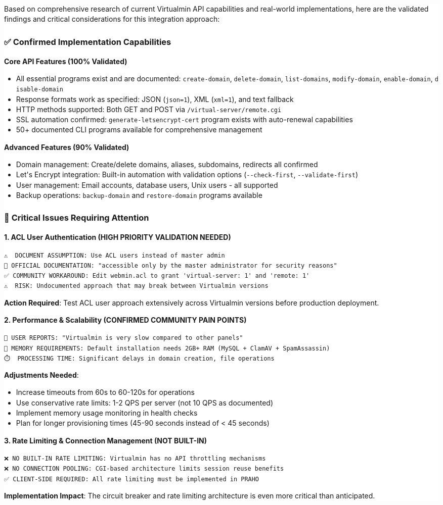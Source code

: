Based on comprehensive research of current Virtualmin API capabilities and real-world implementations, here are the validated findings and critical considerations for this integration approach:

### ✅ **Confirmed Implementation Capabilities**

**Core API Features (100% Validated)**
- All essential programs exist and are documented: `create-domain`, `delete-domain`, `list-domains`, `modify-domain`, `enable-domain`, `disable-domain`
- Response formats work as specified: JSON (`json=1`), XML (`xml=1`), and text fallback
- HTTP methods supported: Both GET and POST via `/virtual-server/remote.cgi`
- SSL automation confirmed: `generate-letsencrypt-cert` program exists with auto-renewal capabilities
- 50+ documented CLI programs available for comprehensive management

**Advanced Features (90% Validated)**
- Domain management: Create/delete domains, aliases, subdomains, redirects all confirmed
- Let's Encrypt integration: Built-in automation with validation options (`--check-first`, `--validate-first`)
- User management: Email accounts, database users, Unix users - all supported
- Backup operations: `backup-domain` and `restore-domain` programs available

### 🚨 **Critical Issues Requiring Attention**

**1. ACL User Authentication (HIGH PRIORITY VALIDATION NEEDED)**
```
⚠️  DOCUMENT ASSUMPTION: Use ACL users instead of master admin
📖 OFFICIAL DOCUMENTATION: "accessible only by the master administrator for security reasons"
✅ COMMUNITY WORKAROUND: Edit webmin.acl to grant 'virtual-server: 1' and 'remote: 1'
⚠️  RISK: Undocumented approach that may break between Virtualmin versions
```

**Action Required**: Test ACL user approach extensively across Virtualmin versions before production deployment.

**2. Performance & Scalability (CONFIRMED COMMUNITY PAIN POINTS)**
```
🐌 USER REPORTS: "Virtualmin is very slow compared to other panels"
💾 MEMORY REQUIREMENTS: Default installation needs 2GB+ RAM (MySQL + ClamAV + SpamAssassin)
⏱️  PROCESSING TIME: Significant delays in domain creation, file operations
```

**Adjustments Needed**:
- Increase timeouts from 60s to 60-120s for operations
- Use conservative rate limits: 1-2 QPS per server (not 10 QPS as documented)
- Implement memory usage monitoring in health checks
- Plan for longer provisioning times (45-90 seconds instead of < 45 seconds)

**3. Rate Limiting & Connection Management (NOT BUILT-IN)**
```
❌ NO BUILT-IN RATE LIMITING: Virtualmin has no API throttling mechanisms
❌ NO CONNECTION POOLING: CGI-based architecture limits session reuse benefits
✅ CLIENT-SIDE REQUIRED: All rate limiting must be implemented in PRAHO
```

**Implementation Impact**: The circuit breaker and rate limiting architecture is even more critical than anticipated.

